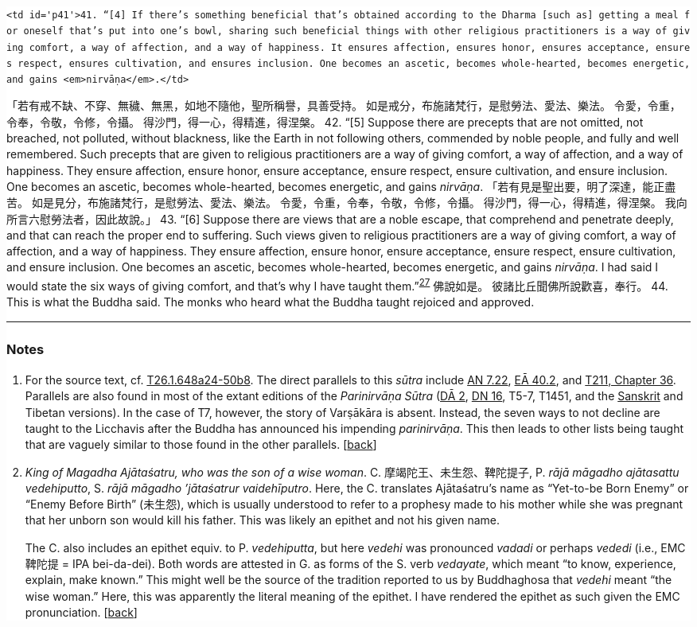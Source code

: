     <td id='p41'>41. “[4] If there’s something beneficial that’s obtained according to the Dharma [such as] getting a meal for oneself that’s put into one’s bowl, sharing such beneficial things with other religious practitioners is a way of giving comfort, a way of affection, and a way of happiness. It ensures affection, ensures honor, ensures acceptance, ensures respect, ensures cultivation, and ensures inclusion. One becomes an ascetic, becomes whole-hearted, becomes energetic, and gains <em>nirvāṇa</em>.</td>
  </tr>
  <tr>
    <td class='ch' title='t26.2.650a27'>「若有戒不缺、不穿、無穢、無黑，如地不隨他，聖所稱譽，具善受持。 如是戒分，布施諸梵行，是慰勞法、愛法、樂法。 令愛，令重，令奉，令敬，令修，令攝。 得沙門，得一心，得精進，得涅槃。</td>
    <td id='p42'>42. “[5] Suppose there are precepts that are not omitted, not breached, not polluted, without blackness, like the Earth in not following others, commended by noble people, and fully and well remembered. Such precepts that are given to religious practitioners are a way of giving comfort, a way of affection, and a way of happiness. They ensure affection, ensure honor, ensure acceptance, ensure respect, ensure cultivation, and ensure inclusion. One becomes an ascetic, becomes whole-hearted, becomes energetic, and gains <em>nirvāṇa</em>.</td>
  </tr>
  <tr>
    <td class='ch' title='t26.2.650b2'>「若有見是聖出要，明了深達，能正盡苦。 如是見分，布施諸梵行，是慰勞法、愛法、樂法。 令愛，令重，令奉，令敬，令修，令攝。 得沙門，得一心，得精進，得涅槃。 我向所言六慰勞法者，因此故說。」</td>
    <td id='p43'>43. “[6] Suppose there are views that are a noble escape, that comprehend and penetrate deeply, and that can reach the proper end to suffering. Such views given to religious practitioners are a way of giving comfort, a way of affection, and a way of happiness. They ensure affection, ensure honor, ensure acceptance, ensure respect, ensure cultivation, and ensure inclusion. One becomes an ascetic, becomes whole-hearted, becomes energetic, and gains <em>nirvāṇa</em>. I had said I would state the six ways of giving comfort, and that’s why I have taught them.”<sup id="ref27"><a href="#n27">27</a></sup></td>
  </tr>
  <tr>
    <td class='ch' title='t26.2.650b7'>佛說如是。 彼諸比丘聞佛所說歡喜，奉行。</td>
    <td id='p44'>44. This is what the Buddha said. The monks who heard what the Buddha taught rejoiced and approved.</td>
  </tr>
</table>

<hr/>

<h3 id="notes">Notes</h3>

<ol class="notes-list">
<li id="n1"><p>For the source text, cf. <a href="https://cbetaonline.dila.edu.tw/zh/T01n0026_p0648a24" target="_blank">T26.1.648a24-50b8</a>. The direct parallels to this <em>sūtra</em> include <a href="https://suttacentral.net/an7.22" target="_blank">AN 7.22</a>, <a href="../ekottarika/40/EA_40_02.html" target="_blank">EĀ 40.2</a>, and <a href="../../02_avadana/dharmapada/T211/T211c36v1.html" target="_blank">T211, Chapter 36</a>. Parallels are also found in most of the extant editions of the <cite>Parinirvāṇa Sūtra</cite> (<a href="../dirgha/DA_2.html" target="_blank">DĀ 2</a>, <a href="https://suttacentral.net/dn16" target="_blank">DN 16</a>, T5-7, T1451, and the <a href="https://suttacentral.net/sf245/san/waldschmidt" target="_blank">Sanskrit</a> and Tibetan versions). In the case of T7, however, the story of Varṣākāra is absent. Instead, the seven ways to not decline are taught to the Licchavis after the Buddha has announced his impending <em>parinirvāṇa</em>. This then leads to other lists being taught that are vaguely similar to those found in the other parallels. [<a href="#ref1">back</a>]</p></li>
<li id="n2"><p><em>King of Magadha Ajātaśatru, who was the son of a wise woman</em>. C. <span class="ch">摩竭陀王、未生怨、鞞陀提子</span>, P. <em>rājā māgadho ajātasattu vedehiputto</em>, S. <em>rājā māgadho ’jātaśatrur vaidehīputro</em>. Here, the C. translates Ajātaśatru’s name as “Yet-to-be Born Enemy” or “Enemy Before Birth” (<span class="ch">未生怨</span>), which is usually understood to refer to a prophesy made to his mother while she was pregnant that her unborn son would kill his father. This was likely an epithet and not his given name.</p>
<p>The C. also includes an epithet equiv. to P. <em>vedehiputta</em>, but here <em>vedehi</em> was pronounced <em>vadadi</em> or perhaps <em>vededi</em> (i.e., EMC <span class="ch">鞞陀提</span> = IPA bei-da-dei). Both words are attested in G. as forms of the S. verb <em>vedayate</em>, which meant “to know, experience, explain, make known.” This might well be the source of the tradition reported to us by Buddhaghosa that <em>vedehi</em> meant “the wise woman.” Here, this was apparently the literal meaning of the epithet. I have rendered the epithet as such given the EMC pronunciation. [<a href="#ref2">back</a>]</p></li>